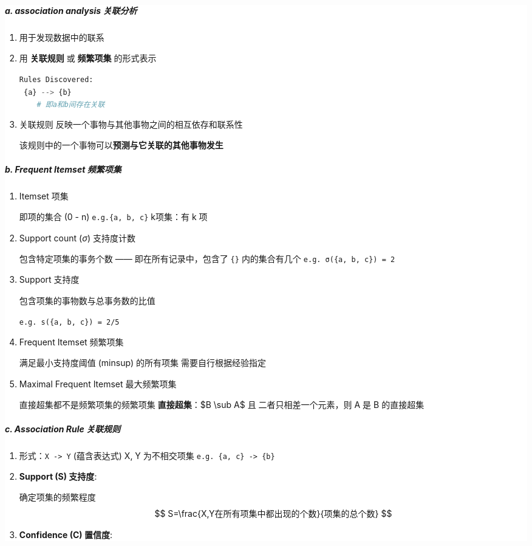 

##### a. association analysis 关联分析

1. 用于发现数据中的联系

2. 用 **关联规则** 或 **频繁项集** 的形式表示

   ```python
   Rules Discovered:
   	{a} --> {b}
       # 即a和b间存在关联
   ```

3. 关联规则
   反映一个事物与其他事物之间的相互依存和联系性

   该规则中的一个事物可以**预测与它关联的其他事物发生**

##### b. Frequent Itemset 频繁项集

1. Itemset 项集

   即项的集合 (0 - n)	`e.g.{a, b, c}`
   k项集：有 k 项

2. Support count ($\sigma$) 支持度计数

   包含特定项集的事务个数 —— 即在所有记录中，包含了 `{}` 内的集合有几个
   `e.g. σ({a, b, c}) = 2`

3. Support 支持度

   包含项集的事物数与总事务数的比值

   `e.g. s({a, b, c}) = 2/5`

4. Frequent Itemset 频繁项集

   满足最小支持度阈值 (minsup) 的所有项集
   需要自行根据经验指定

5. Maximal Frequent Itemset 最大频繁项集

   直接超集都不是频繁项集的频繁项集
   **直接超集**：$B \sub A$ 且 二者只相差一个元素，则 A 是 B 的直接超集

##### c. Association Rule 关联规则

1. 形式：`X -> Y` (蕴含表达式)
   			X, Y 为不相交项集
      			`e.g. {a, c} -> {b}`

2. **Support (S) 支持度**: 

   确定项集的频繁程度
   $$
   S=\frac{X,Y在所有项集中都出现的个数}{项集的总个数}
   $$
   
3. **Confidence (C) 置信度**: 
